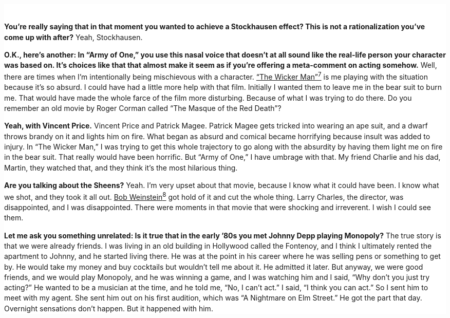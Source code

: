![](data:image/gif;base64,R0lGODlhAQABAIAAAAAAAP///yH5BAEAAAAALAAAAAABAAEAAAIBRAA7)

**You’re really saying that in that moment you wanted to achieve a
Stockhausen effect? This is not a rationalization you’ve come up with
after?** Yeah, Stockhausen.

**O.K., here’s another: In “Army of One,” you use this nasal voice that
doesn’t at all sound like the real-life person your character was based
on. It’s choices like that that almost make it seem as if you’re
offering a meta-comment on acting somehow.** Well, there are times when
I’m intentionally being mischievous with a character. [“The Wicker
Man”](http://nytimes3xbfgragh.onion#tooltip-7)[<sup>7</sup>](http://nytimes3xbfgragh.onion#tooltip-7)
is me playing with the situation because it’s so absurd. I could have
had a little more help with that film. Initially I wanted them to leave
me in the bear suit to burn me. That would have made the whole farce of
the film more disturbing. Because of what I was trying to do there. Do
you remember an old movie by Roger Corman called “The Masque of the Red
Death”?

**Yeah, with Vincent Price.** Vincent Price and Patrick Magee. Patrick
Magee gets tricked into wearing an ape suit, and a dwarf throws brandy
on it and lights him on fire. What began as absurd and comical became
horrifying because insult was added to injury. In “The Wicker Man,” I
was trying to get this whole trajectory to go along with the absurdity
by having them light me on fire in the bear suit. That really would have
been horrific. But “Army of One,” I have umbrage with that. My friend
Charlie and his dad, Martin, they watched that, and they think it’s the
most hilarious thing.

**Are you talking about the Sheens?** Yeah. I’m very upset about that
movie, because I know what it could have been. I know what we shot, and
they took it all out. [Bob
Weinstein<sup>8</sup>](http://nytimes3xbfgragh.onion#tooltip-8) got hold
of it and cut the whole thing. Larry Charles, the director, was
disappointed, and I was disappointed. There were moments in that movie
that were shocking and irreverent. I wish I could see them.

**Let me ask you something unrelated: Is it true that in the early ’80s
you met Johnny Depp playing Monopoly?** The true story is that we were
already friends. I was living in an old building in Hollywood called the
Fontenoy, and I think I ultimately rented the apartment to Johnny, and
he started living there. He was at the point in his career where he was
selling pens or something to get by. He would take my money and buy
cocktails but wouldn’t tell me about it. He admitted it later. But
anyway, we were good friends, and we would play Monopoly, and he was
winning a game, and I was watching him and I said, “Why don’t you just
try acting?” He wanted to be a musician at the time, and he told me,
“No, I can’t act.” I said, “I think you can act.” So I sent him to
meet with my agent. She sent him out on his first audition, which was “A
Nightmare on Elm Street.” He got the part that day. Overnight sensations
don’t happen. But it happened with him.
